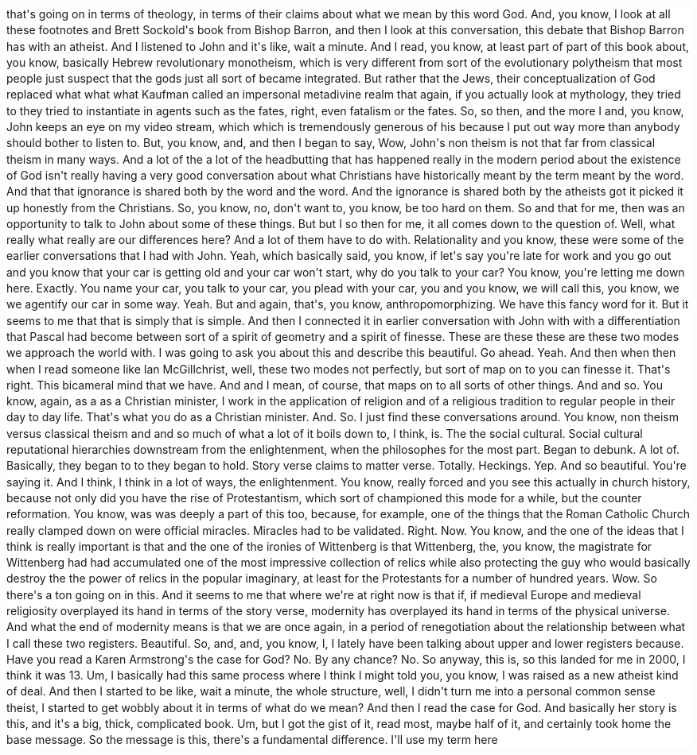 that's going on in terms of theology, in terms of their claims about what we mean by this word God. And, you know, I look at all these footnotes and Brett Sockold's book from Bishop Barron, and then I look at this conversation, this debate that Bishop Barron has with an atheist. And I listened to John and it's like, wait a minute. And I read, you know, at least part of part of this book about, you know, basically Hebrew revolutionary monotheism, which is very different from sort of the evolutionary polytheism that most people just suspect that the gods just all sort of became integrated. But rather that the Jews, their conceptualization of God replaced what what what Kaufman called an impersonal metadivine realm that again, if you actually look at mythology, they tried to they tried to instantiate in agents such as the fates, right, even fatalism or the fates. So, so then, and the more I and, you know, John keeps an eye on my video stream, which which is tremendously generous of his because I put out way more than anybody should bother to listen to. But, you know, and, and then I began to say, Wow, John's non theism is not that far from classical theism in many ways. And a lot of the a lot of the headbutting that has happened really in the modern period about the existence of God isn't really having a very good conversation about what Christians have historically meant by the term meant by the word. And that that ignorance is shared both by the word and the word. And the ignorance is shared both by the atheists got it picked it up honestly from the Christians. So, you know, no, don't want to, you know, be too hard on them. So and that for me, then was an opportunity to talk to John about some of these things. But but I so then for me, it all comes down to the question of. Well, what really what really are our differences here? And a lot of them have to do with. Relationality and you know, these were some of the earlier conversations that I had with John. Yeah, which basically said, you know, if let's say you're late for work and you go out and you know that your car is getting old and your car won't start, why do you talk to your car? You know, you're letting me down here. Exactly. You name your car, you talk to your car, you plead with your car, you and you know, we will call this, you know, we we agentify our car in some way. Yeah. But and again, that's, you know, anthropomorphizing. We have this fancy word for it. But it seems to me that that is simply that is simple. And then I connected it in earlier conversation with John with with a differentiation that Pascal had become between sort of a spirit of geometry and a spirit of finesse. These are these these are these two modes we approach the world with. I was going to ask you about this and describe this beautiful. Go ahead. Yeah. And then when then when I read someone like Ian McGillchrist, well, these two modes not perfectly, but sort of map on to you can finesse it. That's right. This bicameral mind that we have. And and I mean, of course, that maps on to all sorts of other things. And and so. You know, again, as a as a Christian minister, I work in the application of religion and of a religious tradition to regular people in their day to day life. That's what you do as a Christian minister. And. So. I just find these conversations around. You know, non theism versus classical theism and and so much of what a lot of it boils down to, I think, is. The the social cultural. Social cultural reputational hierarchies downstream from the enlightenment, when the philosophes for the most part. Began to debunk. A lot of. Basically, they began to to they began to hold. Story verse claims to matter verse. Totally. Heckings. Yep. And so beautiful. You're saying it. And I think, I think in a lot of ways, the enlightenment. You know, really forced and you see this actually in church history, because not only did you have the rise of Protestantism, which sort of championed this mode for a while, but the counter reformation. You know, was was deeply a part of this too, because, for example, one of the things that the Roman Catholic Church really clamped down on were official miracles. Miracles had to be validated. Right. Now. You know, and the one of the ideas that I think is really important is that and the one of the ironies of Wittenberg is that Wittenberg, the, you know, the magistrate for Wittenberg had had accumulated one of the most impressive collection of relics while also protecting the guy who would basically destroy the the power of relics in the popular imaginary, at least for the Protestants for a number of hundred years. Wow. So there's a ton going on in this. And it seems to me that where we're at right now is that if, if medieval Europe and medieval religiosity overplayed its hand in terms of the story verse, modernity has overplayed its hand in terms of the physical universe. And what the end of modernity means is that we are once again, in a period of renegotiation about the relationship between what I call these two registers. Beautiful. So, and, and, you know, I, I lately have been talking about upper and lower registers because. Have you read a Karen Armstrong's the case for God? No. By any chance? No. So anyway, this is, so this landed for me in 2000, I think it was 13. Um, I basically had this same process where I think I might told you, you know, I was raised as a new atheist kind of deal. And then I started to be like, wait a minute, the whole structure, well, I didn't turn me into a personal common sense theist, I started to get wobbly about it in terms of what do we mean? And then I read the case for God. And basically her story is this, and it's a big, thick, complicated book. Um, but I got the gist of it, read most, maybe half of it, and certainly took home the base message. So the message is this, there's a fundamental difference. I'll use my term here
